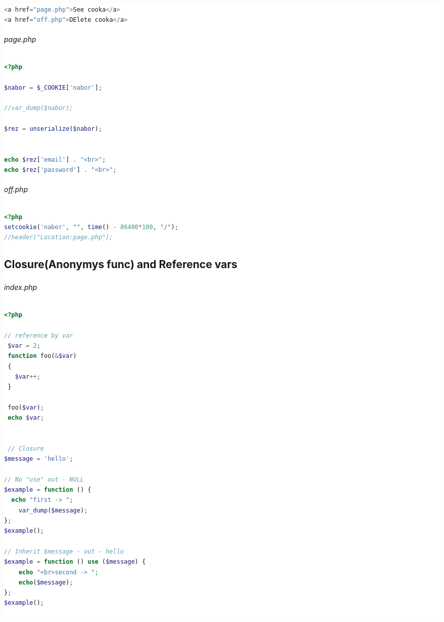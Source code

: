 ```php
<a href="page.php">See cooka</a>
<a href="off.php">DElete cooka</a>

```


###### page.php
```php
<?php

$nabor = $_COOKIE['nabor'];

//var_dump($nabor);

$rez = unserialize($nabor);


echo $rez['email'] . "<br>";
echo $rez['password'] . "<br>";

```


###### off.php
```php
<?php
setcookie('nabor', "", time() - 86400*100, "/");
//header("Location:page.php");

```

## Closure(Anonymys func) and Reference vars

###### index.php
```php
<?php
 
// reference by var 
 $var = 2;
 function foo(&$var)
 {
   $var++;
 }

 foo($var);
 echo $var;
 
 
 // Closure
$message = 'hello';
 
// No "use" out - NULL
$example = function () {
  echo "first -> ";
    var_dump($message);
};
$example();
 
// Inherit $message - out - hello
$example = function () use ($message) {
    echo "<br>second -> ";
    echo($message);
};
$example();
 
```